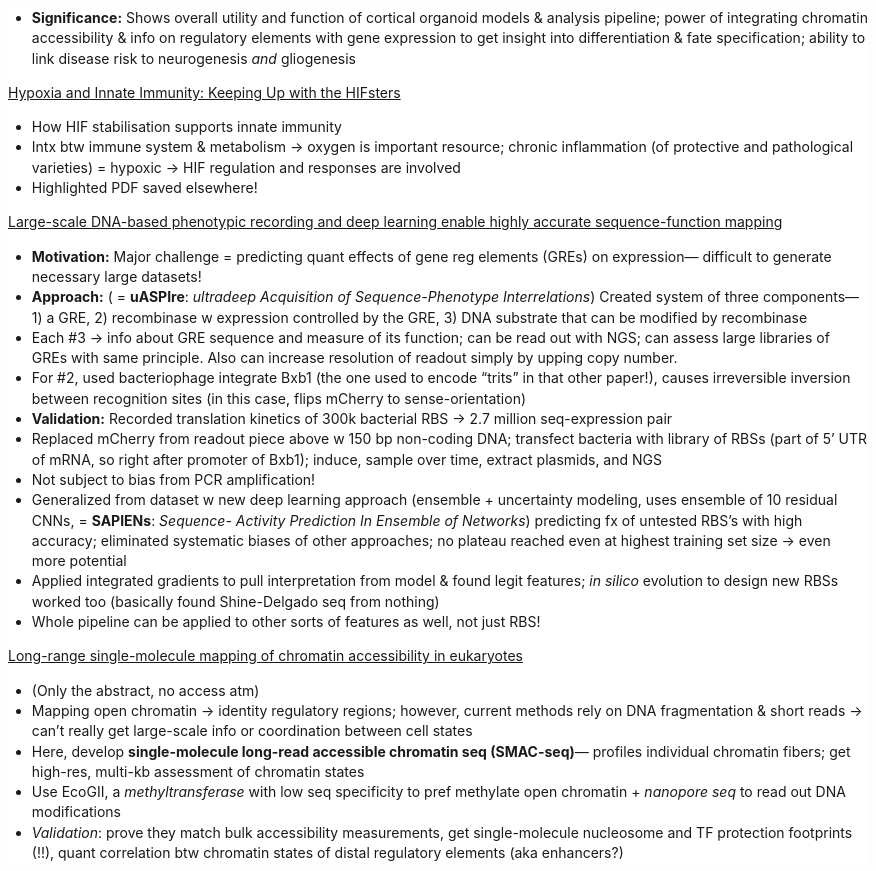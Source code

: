 * **Significance:** Shows overall utility and function of cortical organoid models & analysis pipeline; power of integrating chromatin accessibility & info on regulatory elements with gene expression to get insight into differentiation & fate specification; ability to link disease risk to neurogenesis _and_ gliogenesis 

[Hypoxia and Innate Immunity: Keeping Up with the HIFsters](https://www.annualreviews.org/doi/pdf/10.1146/annurev-immunol-100819-121537)
* How HIF stabilisation supports innate immunity
* Intx btw immune system & metabolism -> oxygen is important resource; chronic inflammation (of protective and pathological varieties) = hypoxic -> HIF regulation and responses are involved 
* Highlighted PDF saved elsewhere!

[Large-scale DNA-based phenotypic recording and deep learning enable highly accurate sequence-function mapping](https://www.biorxiv.org/content/10.1101/2020.01.23.915405v1.full.pdf)
* **Motivation:** Major challenge = predicting quant effects of gene reg elements (GREs) on expression— difficult to generate necessary large datasets! 
* **Approach:** ( =  **uASPIre**: _ultradeep Acquisition of Sequence-Phenotype Interrelations_) Created system of three components— 1) a GRE, 2) recombinase w expression controlled by the GRE, 3) DNA substrate that can be modified by recombinase
* Each #3 -> info about GRE sequence and measure of its function; can be read out with NGS; can assess large libraries of GREs with same principle. Also can increase resolution of readout simply by upping copy number. 
* For #2, used bacteriophage integrate Bxb1 (the one used to encode “trits” in that other paper!), causes irreversible inversion between recognition sites (in this case, flips mCherry to sense-orientation)
* **Validation:** Recorded translation kinetics of 300k bacterial RBS -> 2.7 million seq-expression pair
* Replaced mCherry from readout piece above w 150 bp non-coding DNA; transfect bacteria with library of RBSs (part of 5’ UTR of mRNA, so right after promoter of Bxb1); induce, sample over time, extract plasmids, and NGS
* Not subject to bias from PCR amplification!
* Generalized from dataset w new deep learning approach (ensemble + uncertainty modeling, uses ensemble of 10 residual CNNs, = **SAPIENs**: _Sequence-_
_Activity Prediction In Ensemble of Networks_) predicting fx of untested RBS’s with high accuracy; eliminated systematic biases of other approaches; no plateau reached even at highest training set size -> even more potential
* Applied integrated gradients to pull interpretation from model & found legit features; _in silico_ evolution to design new RBSs worked too (basically found Shine-Delgado seq from nothing)
* Whole pipeline can be applied to other sorts of features as well, not just RBS!
 
[Long-range single-molecule mapping of chromatin accessibility in eukaryotes](https://www.nature.com/articles/s41592-019-0730-2)
* (Only the abstract, no access atm)
* Mapping open chromatin -> identity regulatory regions; however, current methods rely on DNA fragmentation & short reads -> can’t really get large-scale info or coordination between cell states 
* Here, develop **single-molecule long-read accessible chromatin seq (SMAC-seq)**— profiles individual chromatin fibers; get high-res, multi-kb assessment of chromatin states
* Use EcoGII, a _methyltransferase_ with low seq specificity to pref methylate open chromatin + _nanopore seq_ to read out DNA modifications
* _Validation_: prove they match bulk accessibility measurements, get single-molecule nucleosome and TF protection footprints (!!), quant correlation btw chromatin states of distal regulatory elements (aka enhancers?)
